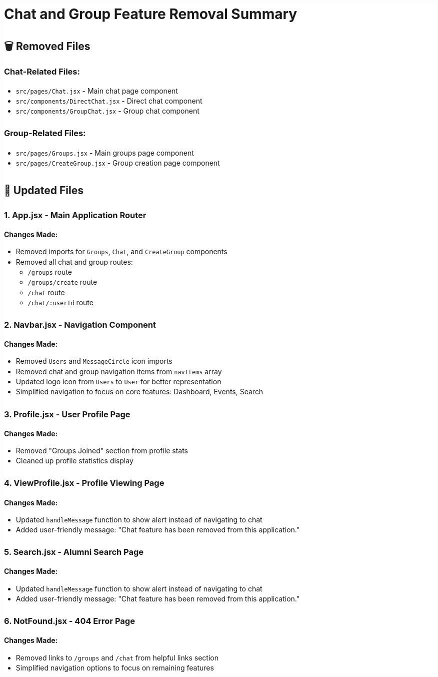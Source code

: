 # Chat and Group Feature Removal Summary

## 🗑️ **Removed Files**

### Chat-Related Files:
- `src/pages/Chat.jsx` - Main chat page component
- `src/components/DirectChat.jsx` - Direct chat component
- `src/components/GroupChat.jsx` - Group chat component

### Group-Related Files:
- `src/pages/Groups.jsx` - Main groups page component
- `src/pages/CreateGroup.jsx` - Group creation page component

## 🔧 **Updated Files**

### 1. **App.jsx** - Main Application Router
**Changes Made:**
- Removed imports for `Groups`, `Chat`, and `CreateGroup` components
- Removed all chat and group routes:
  - `/groups` route
  - `/groups/create` route
  - `/chat` route
  - `/chat/:userId` route

### 2. **Navbar.jsx** - Navigation Component
**Changes Made:**
- Removed `Users` and `MessageCircle` icon imports
- Removed chat and group navigation items from `navItems` array
- Updated logo icon from `Users` to `User` for better representation
- Simplified navigation to focus on core features: Dashboard, Events, Search

### 3. **Profile.jsx** - User Profile Page
**Changes Made:**
- Removed "Groups Joined" section from profile stats
- Cleaned up profile statistics display

### 4. **ViewProfile.jsx** - Profile Viewing Page
**Changes Made:**
- Updated `handleMessage` function to show alert instead of navigating to chat
- Added user-friendly message: "Chat feature has been removed from this application."

### 5. **Search.jsx** - Alumni Search Page
**Changes Made:**
- Updated `handleMessage` function to show alert instead of navigating to chat
- Added user-friendly message: "Chat feature has been removed from this application."

### 6. **NotFound.jsx** - 404 Error Page
**Changes Made:**
- Removed links to `/groups` and `/chat` from helpful links section
- Simplified navigation options to focus on remaining features
